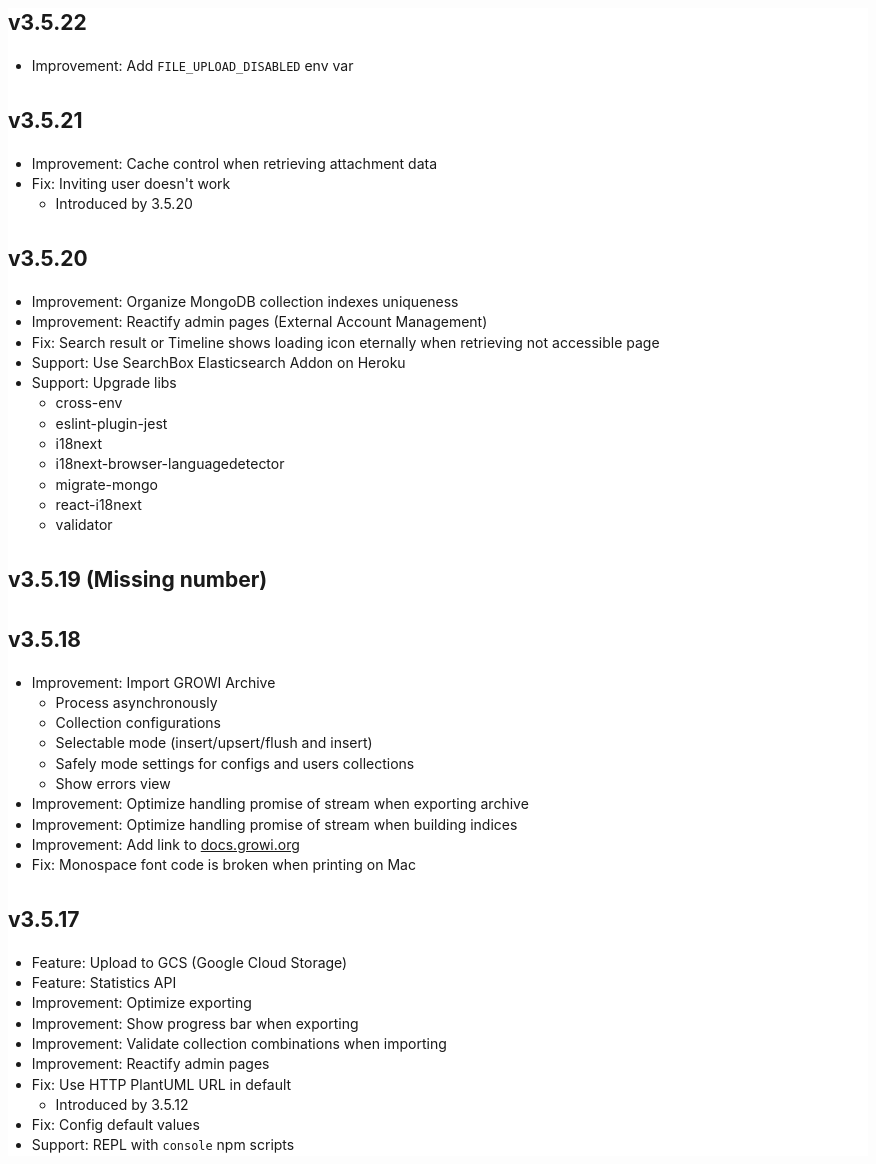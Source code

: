 ## v3.5.22

* Improvement: Add `FILE_UPLOAD_DISABLED` env var

## v3.5.21

* Improvement: Cache control when retrieving attachment data
* Fix: Inviting user doesn't work
    * Introduced by 3.5.20

## v3.5.20

* Improvement: Organize MongoDB collection indexes uniqueness
* Improvement: Reactify admin pages (External Account Management)
* Fix: Search result or Timeline shows loading icon eternally when retrieving not accessible page
* Support: Use SearchBox Elasticsearch Addon on Heroku
* Support: Upgrade libs
    * cross-env
    * eslint-plugin-jest
    * i18next
    * i18next-browser-languagedetector
    * migrate-mongo
    * react-i18next
    * validator

## v3.5.19 (Missing number)

## v3.5.18

* Improvement: Import GROWI Archive
    * Process asynchronously
    * Collection configurations
    * Selectable mode (insert/upsert/flush and insert)
    * Safely mode settings for configs and users collections
    * Show errors view
* Improvement: Optimize handling promise of stream when exporting archive
* Improvement: Optimize handling promise of stream when building indices
* Improvement: Add link to [docs.growi.org](https://docs.growi.org)
* Fix: Monospace font code is broken when printing on Mac

## v3.5.17

* Feature: Upload to GCS (Google Cloud Storage)
* Feature: Statistics API
* Improvement: Optimize exporting
* Improvement: Show progress bar when exporting
* Improvement: Validate collection combinations when importing
* Improvement: Reactify admin pages
* Fix: Use HTTP PlantUML URL in default
    * Introduced by 3.5.12
* Fix: Config default values
* Support: REPL with `console` npm scripts
